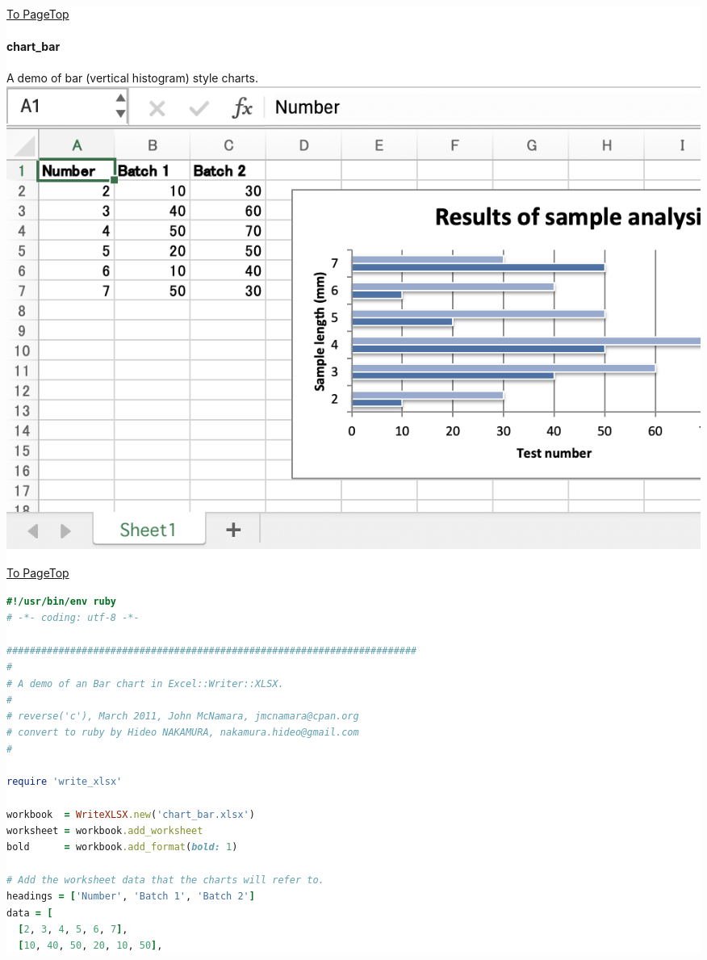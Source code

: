 ```rb

```

[To PageTop](#top)

#### <a name="chart_bar" class="anchor" href="#chart_bar"><span class="octicon octicon-link" /></a>chart_bar
A demo of bar (vertical histogram) style charts.
![Output from chart_bar.rb](images/examples/chart_bar.png)

[To PageTop](#top)

```rb
#!/usr/bin/env ruby
# -*- coding: utf-8 -*-

#######################################################################
#
# A demo of an Bar chart in Excel::Writer::XLSX.
#
# reverse('c'), March 2011, John McNamara, jmcnamara@cpan.org
# convert to ruby by Hideo NAKAMURA, nakamura.hideo@gmail.com
#

require 'write_xlsx'

workbook  = WriteXLSX.new('chart_bar.xlsx')
worksheet = workbook.add_worksheet
bold      = workbook.add_format(bold: 1)

# Add the worksheet data that the charts will refer to.
headings = ['Number', 'Batch 1', 'Batch 2']
data = [
  [2, 3, 4, 5, 6, 7],
  [10, 40, 50, 20, 10, 50],
```